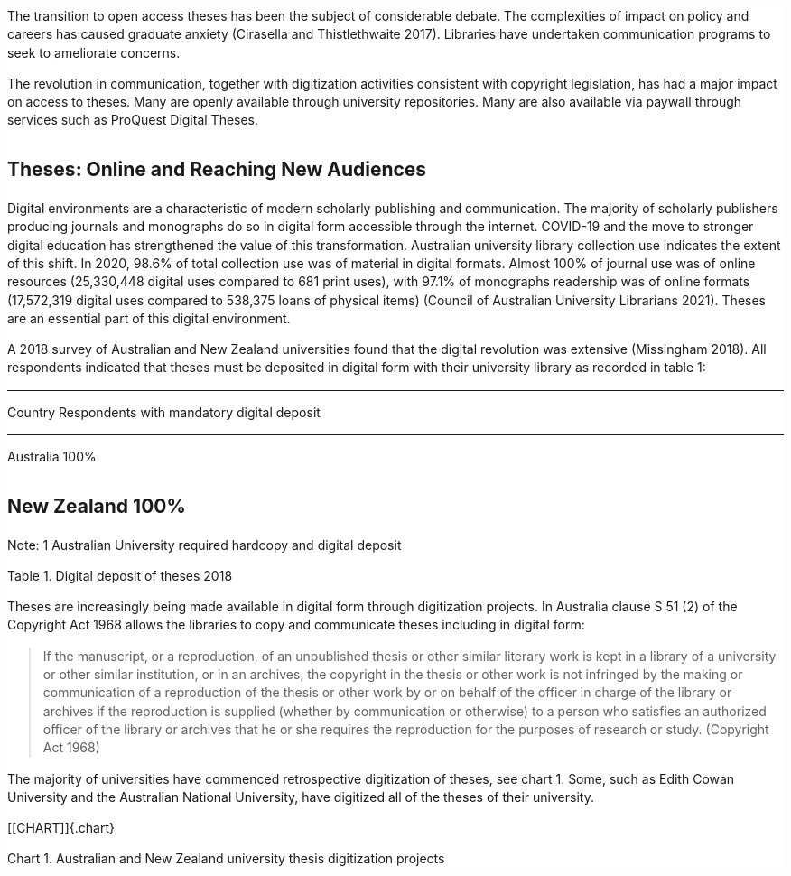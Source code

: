 The transition to open access theses has been the subject of considerable debate. The complexities of impact on policy and careers has caused graduate anxiety (Cirasella and Thistlethwaite 2017). Libraries have undertaken communication programs to seek to ameliorate concerns.

The revolution in communication, together with digitization activities consistent with copyright legislation, has had a major impact on access to theses. Many are openly available through university repositories. Many are also available via paywall through services such as ProQuest Digital Theses.

## Theses: Online and Reaching New Audiences

Digital environments are a characteristic of modern scholarly publishing and communication. The majority of scholarly publishers producing journals and monographs do so in digital form accessible through the internet. COVID-19 and the move to stronger digital education has strengthened the value of this transformation. Australian university library collection use indicates the extent of this shift. In 2020, 98.6% of total collection use was of material in digital formats. Almost 100% of journal use was of online resources (25,330,448 digital uses compared to 681 print uses), with 97.1% of monographs readership was of online formats (17,572,319 digital uses compared to 538,375 loans of physical items) (Council of Australian University Librarians 2021). Theses are an essential part of this digital environment.

A 2018 survey of Australian and New Zealand universities found that the digital revolution was extensive (Missingham 2018). All respondents indicated that theses must be deposited in digital form with their university library as recorded in table 1:

  --------------------------------------------------------------------------------
  Country                             Respondents with mandatory digital deposit
  ----------------------------------- --------------------------------------------
  Australia                           100%

  New Zealand                         100%
  --------------------------------------------------------------------------------

Note: 1 Australian University required hardcopy and digital deposit

Table 1. Digital deposit of theses 2018

Theses are increasingly being made available in digital form through digitization projects. In Australia clause S 51 (2) of the Copyright Act 1968 allows the libraries to copy and communicate theses including in digital form:

> If the manuscript, or a reproduction, of an unpublished thesis or other similar literary work is kept in a library of a university or other similar institution, or in an archives, the copyright in the thesis or other work is not infringed by the making or communication of a reproduction of the thesis or other work by or on behalf of the officer in charge of the library or archives if the reproduction is supplied (whether by communication or otherwise) to a person who satisfies an authorized officer of the library or archives that he or she requires the reproduction for the purposes of research or study. (Copyright Act 1968)

The majority of universities have commenced retrospective digitization of theses, see chart 1. Some, such as Edith Cowan University and the Australian National University, have digitized all of the theses of their university.

[\[CHART\]]{.chart}

Chart 1. Australian and New Zealand university thesis digitization projects
